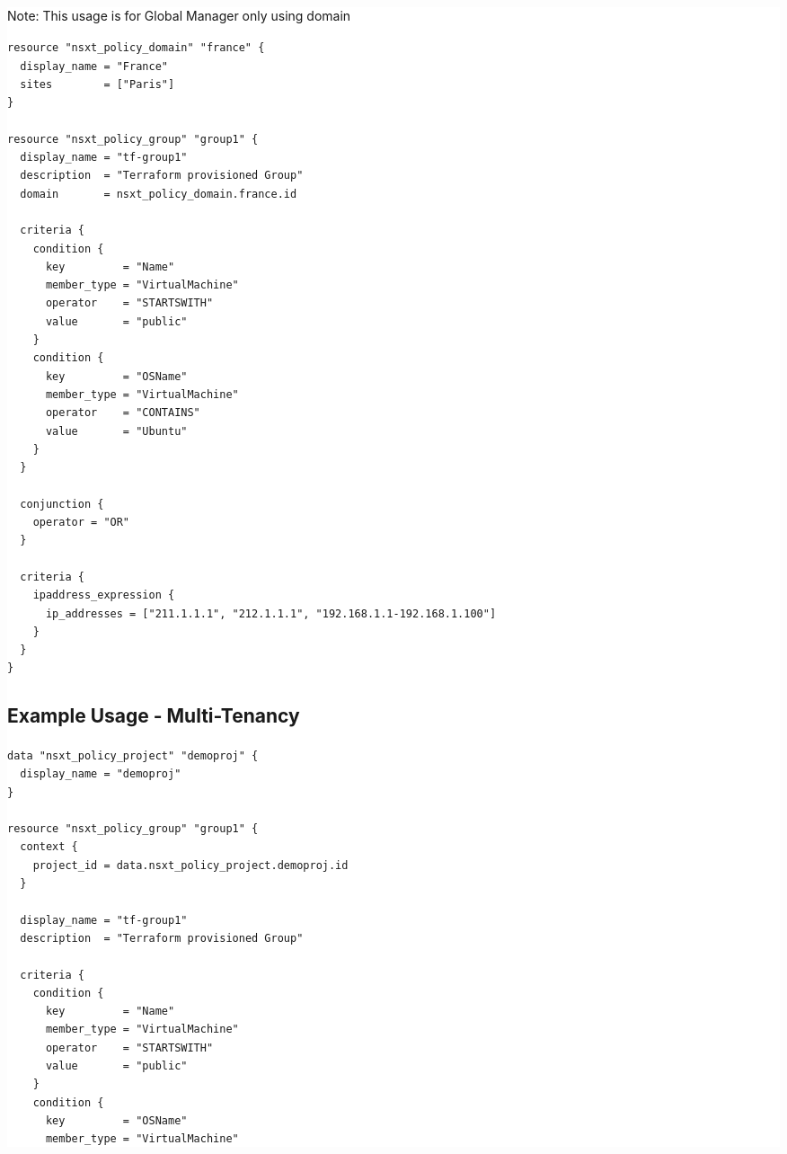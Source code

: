 Note: This usage is for Global Manager only using domain
```hcl
resource "nsxt_policy_domain" "france" {
  display_name = "France"
  sites        = ["Paris"]
}

resource "nsxt_policy_group" "group1" {
  display_name = "tf-group1"
  description  = "Terraform provisioned Group"
  domain       = nsxt_policy_domain.france.id

  criteria {
    condition {
      key         = "Name"
      member_type = "VirtualMachine"
      operator    = "STARTSWITH"
      value       = "public"
    }
    condition {
      key         = "OSName"
      member_type = "VirtualMachine"
      operator    = "CONTAINS"
      value       = "Ubuntu"
    }
  }

  conjunction {
    operator = "OR"
  }

  criteria {
    ipaddress_expression {
      ip_addresses = ["211.1.1.1", "212.1.1.1", "192.168.1.1-192.168.1.100"]
    }
  }
}
```

## Example Usage - Multi-Tenancy

```hcl
data "nsxt_policy_project" "demoproj" {
  display_name = "demoproj"
}

resource "nsxt_policy_group" "group1" {
  context {
    project_id = data.nsxt_policy_project.demoproj.id
  }

  display_name = "tf-group1"
  description  = "Terraform provisioned Group"

  criteria {
    condition {
      key         = "Name"
      member_type = "VirtualMachine"
      operator    = "STARTSWITH"
      value       = "public"
    }
    condition {
      key         = "OSName"
      member_type = "VirtualMachine"
```

[docs-import]: https://www.terraform.io/cli/import